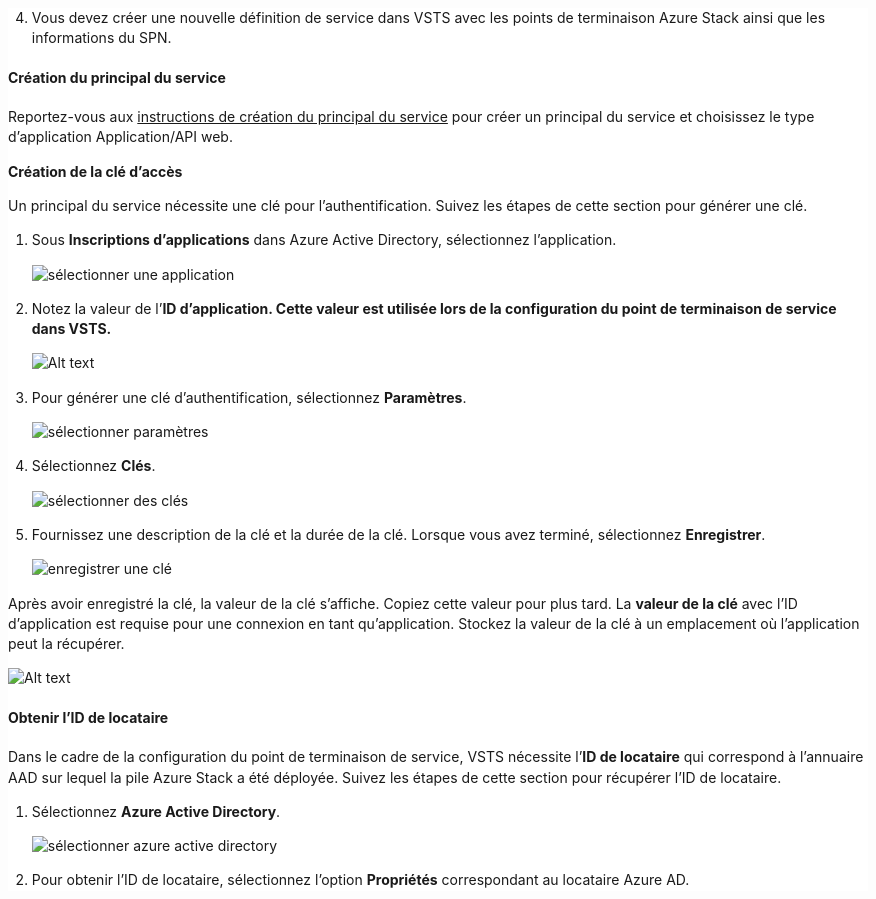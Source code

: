4.  Vous devez créer une nouvelle définition de service dans VSTS avec les points de terminaison Azure Stack ainsi que les informations du SPN.

#### <a name="service-principal-creation"></a>Création du principal du service

Reportez-vous aux [instructions de création du principal du service](https://docs.microsoft.com/azure/active-directory/develop/active-directory-integrating-applications) pour créer un principal du service et choisissez le type d’application Application/API web.

**Création de la clé d’accès**

Un principal du service nécessite une clé pour l’authentification. Suivez les étapes de cette section pour générer une clé.

1.  Sous **Inscriptions d’applications** dans Azure Active Directory, sélectionnez l’application.

    ![sélectionner une application](media\azure-stack-solution-machine-learning\image77.png)

1.  Notez la valeur de l’**ID d’application. Cette valeur est utilisée lors de la configuration du point de terminaison de service dans VSTS.**

    ![Alt text](media\azure-stack-solution-machine-learning\image78.png)

1.  Pour générer une clé d’authentification, sélectionnez **Paramètres**.

    ![sélectionner paramètres](media\azure-stack-solution-machine-learning\image79.png)

1.  Sélectionnez **Clés**.

    ![sélectionner des clés](media\azure-stack-solution-machine-learning\image80.png)

1.  Fournissez une description de la clé et la durée de la clé. Lorsque vous avez terminé, sélectionnez **Enregistrer**.

    ![enregistrer une clé](media\azure-stack-solution-machine-learning\image81.png)

Après avoir enregistré la clé, la valeur de la clé s’affiche. Copiez cette valeur pour plus tard. La **valeur de la clé** avec l’ID d’application est requise pour une connexion en tant qu’application. Stockez la valeur de la clé à un emplacement où l’application peut la récupérer.

![Alt text](media\azure-stack-solution-machine-learning\image82.png)

#### <a name="get-tenant-id"></a>Obtenir l’ID de locataire

Dans le cadre de la configuration du point de terminaison de service, VSTS nécessite l’**ID de locataire** qui correspond à l’annuaire AAD sur lequel la pile Azure Stack a été déployée. Suivez les étapes de cette section pour récupérer l’ID de locataire.

1.  Sélectionnez **Azure Active Directory**.

    ![sélectionner azure active directory](media\azure-stack-solution-machine-learning\image83.png)

1.  Pour obtenir l’ID de locataire, sélectionnez l’option **Propriétés** correspondant au locataire Azure AD.

